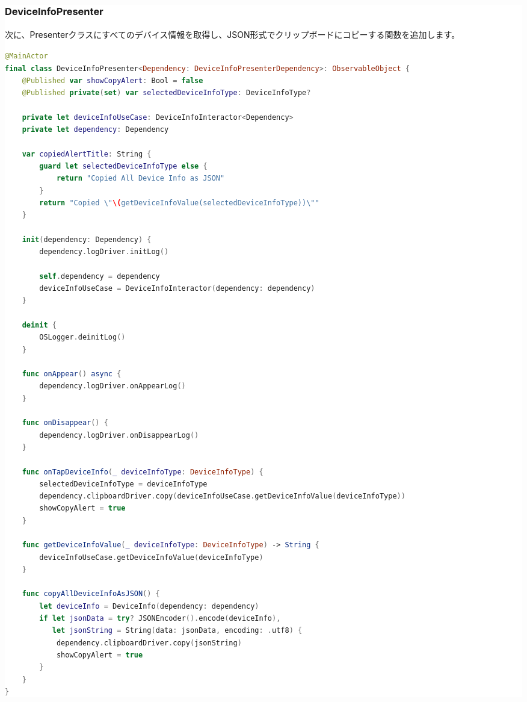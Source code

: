 ### DeviceInfoPresenter

次に、Presenterクラスにすべてのデバイス情報を取得し、JSON形式でクリップボードにコピーする関数を追加します。

```swift
@MainActor
final class DeviceInfoPresenter<Dependency: DeviceInfoPresenterDependency>: ObservableObject {
    @Published var showCopyAlert: Bool = false
    @Published private(set) var selectedDeviceInfoType: DeviceInfoType?

    private let deviceInfoUseCase: DeviceInfoInteractor<Dependency>
    private let dependency: Dependency

    var copiedAlertTitle: String {
        guard let selectedDeviceInfoType else {
            return "Copied All Device Info as JSON"
        }
        return "Copied \"\(getDeviceInfoValue(selectedDeviceInfoType))\""
    }

    init(dependency: Dependency) {
        dependency.logDriver.initLog()

        self.dependency = dependency
        deviceInfoUseCase = DeviceInfoInteractor(dependency: dependency)
    }

    deinit {
        OSLogger.deinitLog()
    }

    func onAppear() async {
        dependency.logDriver.onAppearLog()
    }

    func onDisappear() {
        dependency.logDriver.onDisappearLog()
    }

    func onTapDeviceInfo(_ deviceInfoType: DeviceInfoType) {
        selectedDeviceInfoType = deviceInfoType
        dependency.clipboardDriver.copy(deviceInfoUseCase.getDeviceInfoValue(deviceInfoType))
        showCopyAlert = true
    }

    func getDeviceInfoValue(_ deviceInfoType: DeviceInfoType) -> String {
        deviceInfoUseCase.getDeviceInfoValue(deviceInfoType)
    }

    func copyAllDeviceInfoAsJSON() {
        let deviceInfo = DeviceInfo(dependency: dependency)
        if let jsonData = try? JSONEncoder().encode(deviceInfo),
           let jsonString = String(data: jsonData, encoding: .utf8) {
            dependency.clipboardDriver.copy(jsonString)
            showCopyAlert = true
        }
    }
}
```
